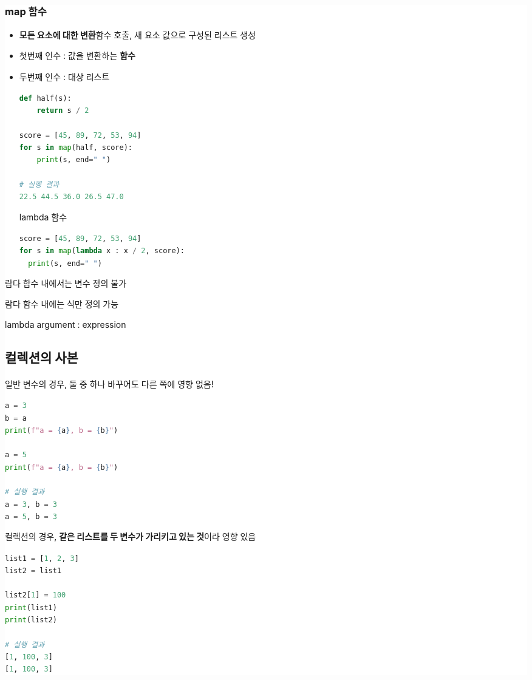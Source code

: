 ### map 함수

* **모든 요소에 대한 변환**함수 호출, 새 요소 값으로 구성된 리스트 생성

* 첫번째 인수 : 값을 변환하는 **함수**

* 두번째 인수 : 대상 리스트

  ```python
  def half(s):
      return s / 2
  
  score = [45, 89, 72, 53, 94]
  for s in map(half, score):
      print(s, end=" ")
  
  # 실행 결과
  22.5 44.5 36.0 26.5 47.0
  ```

  lambda 함수

  ```python
  score = [45, 89, 72, 53, 94]
  for s in map(lambda x : x / 2, score):
  	print(s, end=" ")
  ```

람다 함수 내에서는 변수 정의 불가

람다 함수 내에는 식만 정의 가능

lambda argument : expression



## 컬렉션의 사본

일반 변수의 경우, 둘 중 하나 바꾸어도 다른 쪽에 영향 없음!

```python
a = 3
b = a
print(f"a = {a}, b = {b}")

a = 5
print(f"a = {a}, b = {b}")

# 실행 결과
a = 3, b = 3
a = 5, b = 3
```

컬렉션의 경우, **같은 리스트를 두 변수가 가리키고 있는 것**이라 영향 있음

```python
list1 = [1, 2, 3]
list2 = list1

list2[1] = 100
print(list1)
print(list2)

# 실행 결과
[1, 100, 3]
[1, 100, 3]
```
